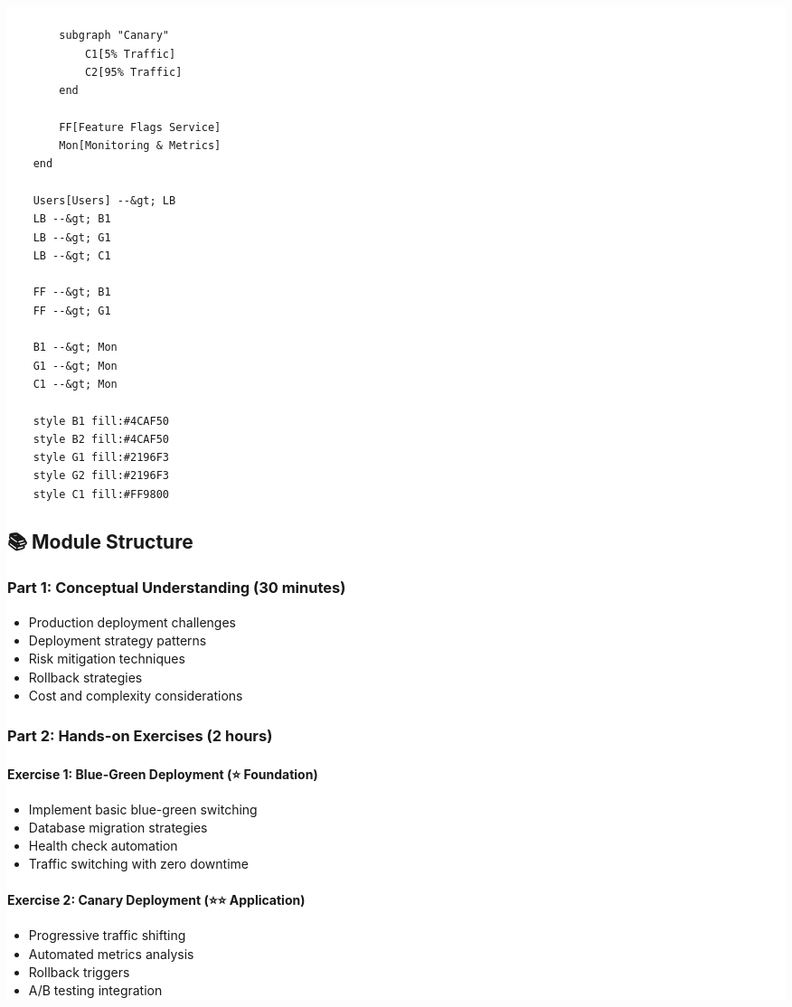 ```mermaid
        
        subgraph "Canary"
            C1[5% Traffic]
            C2[95% Traffic]
        end
        
        FF[Feature Flags Service]
        Mon[Monitoring & Metrics]
    end
    
    Users[Users] --&gt; LB
    LB --&gt; B1
    LB --&gt; G1
    LB --&gt; C1
    
    FF --&gt; B1
    FF --&gt; G1
    
    B1 --&gt; Mon
    G1 --&gt; Mon
    C1 --&gt; Mon
    
    style B1 fill:#4CAF50
    style B2 fill:#4CAF50
    style G1 fill:#2196F3
    style G2 fill:#2196F3
    style C1 fill:#FF9800
```

## 📚 Module Structure

### Part 1: Conceptual Understanding (30 minutes)
- Production deployment challenges
- Deployment strategy patterns
- Risk mitigation techniques
- Rollback strategies
- Cost and complexity considerations

### Part 2: Hands-on Exercises (2 hours)

#### Exercise 1: Blue-Green Deployment (⭐ Foundation)
- Implement basic blue-green switching
- Database migration strategies
- Health check automation
- Traffic switching with zero downtime

#### Exercise 2: Canary Deployment (⭐⭐ Application)
- Progressive traffic shifting
- Automated metrics analysis
- Rollback triggers
- A/B testing integration
